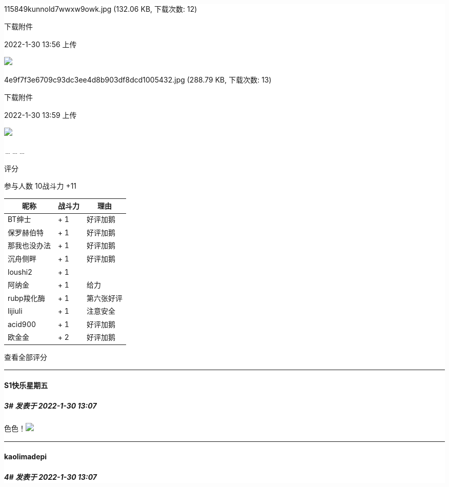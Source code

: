 115849kunnold7wwxw9owk.jpg
(132.06 KB, 下载次数: 12)

下载附件

2022-1-30 13:56 上传

<img src="https://img.saraba1st.com/forum/202201/30/135629r33jzciu8j8zpnn0.jpg" referrerpolicy="no-referrer">

4e9f7f3e6709c93dc3ee4d8b903df8dcd1005432.jpg
(288.79 KB, 下载次数: 13)

下载附件

2022-1-30 13:59 上传

<img src="https://img.saraba1st.com/forum/202201/30/135955t2428v523o655870.jpg" referrerpolicy="no-referrer">

﹍﹍﹍

评分

 参与人数 10战斗力 +11

|昵称|战斗力|理由|
|----|---|---|
| BT绅士| + 1|好评加鹅|
| 保罗赫伯特| + 1|好评加鹅|
| 那我也没办法| + 1|好评加鹅|
| 沉舟侧畔| + 1|好评加鹅|
| loushi2| + 1||
| 阿纳金| + 1|给力|
| rubp羧化酶| + 1|第六张好评|
| lijiuli| + 1|注意安全|
| acid900| + 1|好评加鹅|
| 欧金金| + 2|好评加鹅|

查看全部评分

*****

####  S1快乐星期五  
##### 3#       发表于 2022-1-30 13:07

色色！<img src="https://static.saraba1st.com/image/smiley/face2017/077.png" referrerpolicy="no-referrer">

*****

####  kaolimadepi  
##### 4#       发表于 2022-1-30 13:07
